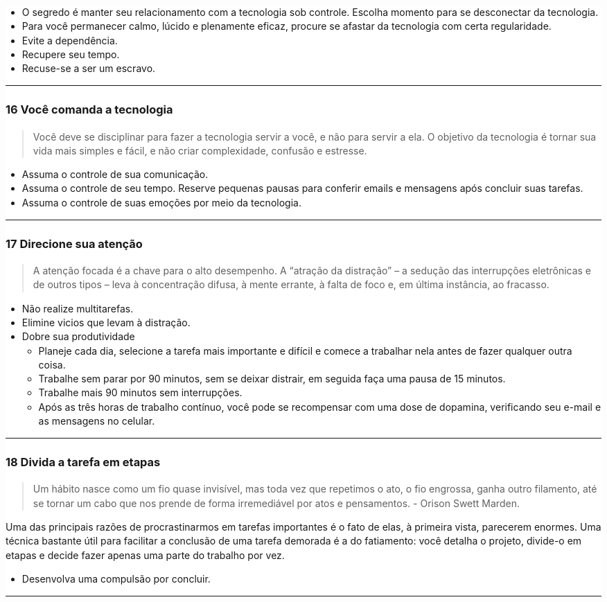 - O segredo é manter seu relacionamento com a tecnologia sob controle. Escolha momento para se desconectar da tecnologia.
- Para você permanecer calmo, lúcido e plenamente eficaz, procure se afastar da tecnologia com certa regularidade.
- Evite a dependência.
- Recupere seu tempo.
- Recuse-se a ser um escravo.

---

### 16 Você comanda a tecnologia

> Você deve se disciplinar para fazer a tecnologia servir a você, e não para servir a ela. O objetivo da tecnologia é tornar sua vida mais simples e fácil, e não criar complexidade, confusão e estresse.

- Assuma o controle de sua comunicação.
- Assuma o controle de seu tempo. Reserve pequenas pausas para conferir emails e mensagens após concluir suas tarefas.
- Assuma o controle de suas emoções por meio da tecnologia.

---

### 17 Direcione sua atenção

> A atenção focada é a chave para o alto desempenho. A “atração da distração” – a sedução das interrupções eletrônicas e de outros tipos – leva à concentração difusa, à mente errante, à falta de foco e, em última instância, ao fracasso.

- Não realize multitarefas.
- Elimine vicios que levam à distração.
- Dobre sua produtividade
  - Planeje cada dia, selecione a tarefa mais importante e difícil e comece a trabalhar nela antes de fazer qualquer outra coisa.
  - Trabalhe sem parar por 90 minutos, sem se deixar distrair, em seguida faça uma pausa de 15 minutos.
  - Trabalhe mais 90 minutos sem interrupções.
  - Após as três horas de trabalho contínuo, você pode se recompensar com uma dose de dopamina, verificando seu e-mail e as mensagens no celular.

---

### 18 Divida a tarefa em etapas

> Um hábito nasce como um fio quase invisível, mas toda vez que repetimos o ato, o fio engrossa, ganha outro filamento, até se tornar um cabo que nos prende de forma irremediável por atos e pensamentos. - Orison Swett Marden.

Uma das principais razões de procrastinarmos em tarefas importantes é o fato de elas, à primeira vista, parecerem enormes. Uma técnica bastante útil para facilitar a conclusão de uma tarefa demorada é a do fatiamento: você detalha o projeto, divide-o em etapas e decide fazer apenas uma parte do trabalho por vez.

- Desenvolva uma compulsão por concluir.

---